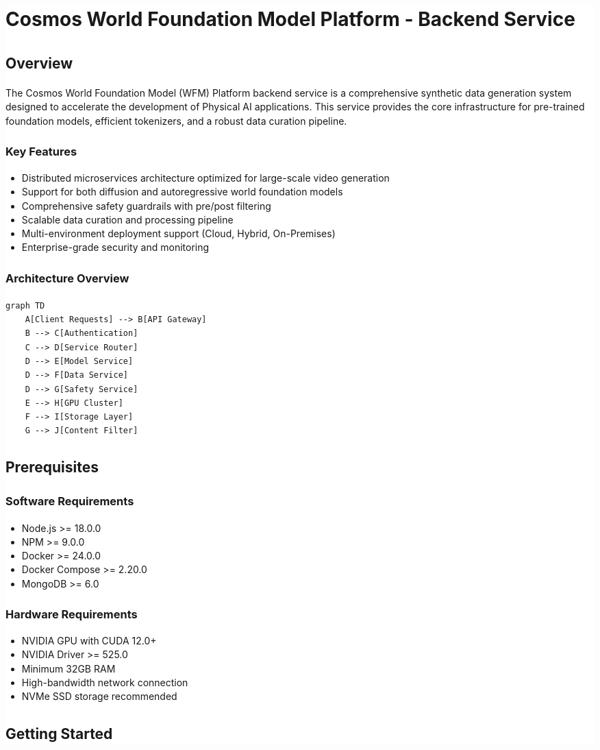 # Cosmos World Foundation Model Platform - Backend Service

## Overview

The Cosmos World Foundation Model (WFM) Platform backend service is a comprehensive synthetic data generation system designed to accelerate the development of Physical AI applications. This service provides the core infrastructure for pre-trained foundation models, efficient tokenizers, and a robust data curation pipeline.

### Key Features
- Distributed microservices architecture optimized for large-scale video generation
- Support for both diffusion and autoregressive world foundation models
- Comprehensive safety guardrails with pre/post filtering
- Scalable data curation and processing pipeline
- Multi-environment deployment support (Cloud, Hybrid, On-Premises)
- Enterprise-grade security and monitoring

### Architecture Overview
```mermaid
graph TD
    A[Client Requests] --> B[API Gateway]
    B --> C[Authentication]
    C --> D[Service Router]
    D --> E[Model Service]
    D --> F[Data Service]
    D --> G[Safety Service]
    E --> H[GPU Cluster]
    F --> I[Storage Layer]
    G --> J[Content Filter]
```

## Prerequisites

### Software Requirements
- Node.js >= 18.0.0
- NPM >= 9.0.0
- Docker >= 24.0.0
- Docker Compose >= 2.20.0
- MongoDB >= 6.0

### Hardware Requirements
- NVIDIA GPU with CUDA 12.0+
- NVIDIA Driver >= 525.0
- Minimum 32GB RAM
- High-bandwidth network connection
- NVMe SSD storage recommended

## Getting Started
